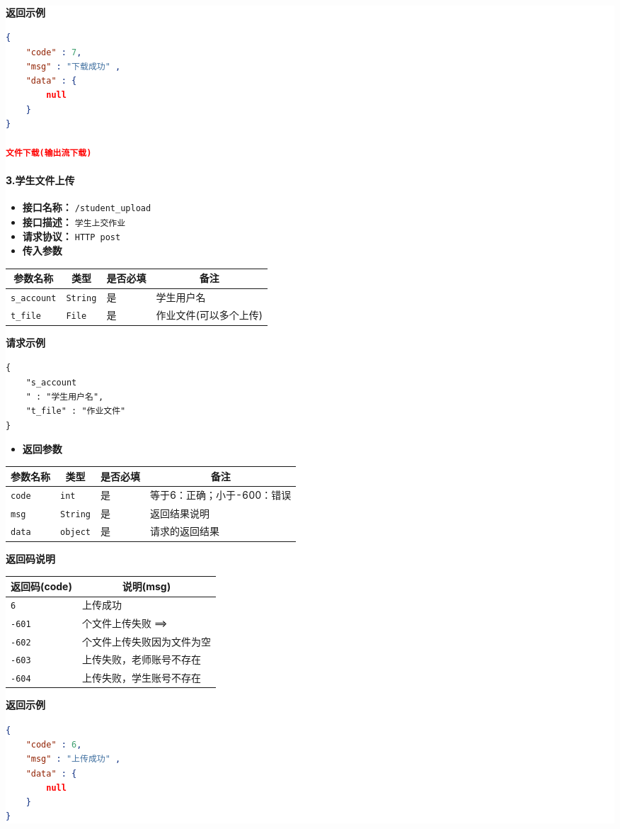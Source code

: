 **返回示例**
```json
{
    "code" : 7,
    "msg" : "下载成功" ,
    "data" : {
        null
    }
}

文件下载(输出流下载)
```


#### 3.学生文件上传
* **接口名称：** `/student_upload`
* **接口描述：** `学生上交作业`
* **请求协议：** `HTTP post`
* **传入参数**

参数名称 | 类型 | 是否必填 | 备注
---|---|---|---
`s_account` | `String` | 是 | 学生用户名
`t_file` | `File` | 是 | 作业文件(可以多个上传)


**请求示例**
```
{
    "s_account
    " : "学生用户名",
    "t_file" : "作业文件"
}
```

* **返回参数**

参数名称 | 类型 | 是否必填 | 备注
---|---|---|---
`code` | `int` | 是 | 等于6：正确；小于-600：错误
`msg` | `String` | 是 | 返回结果说明
`data` | `object` | 是 | 请求的返回结果

**返回码说明**

返回码(code) | 说明(msg)
---|---
`6`|上传成功
`-601`|个文件上传失败  ==>
`-602`|个文件上传失败因为文件为空
`-603`|上传失败，老师账号不存在
`-604`|上传失败，学生账号不存在


**返回示例**
```json
{
    "code" : 6,
    "msg" : "上传成功" ,
    "data" : {
        null
    }
}
```
